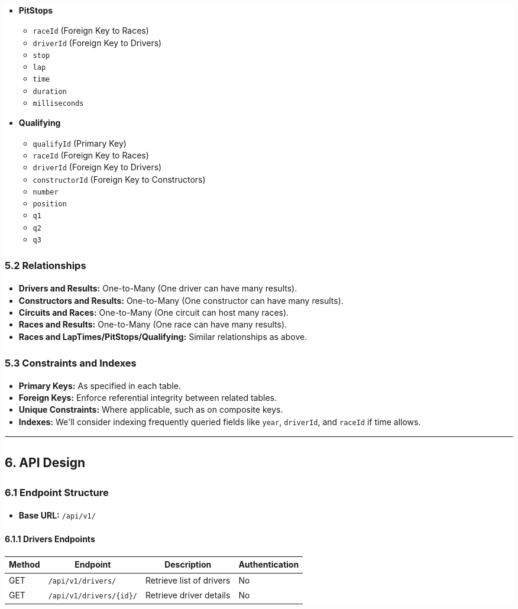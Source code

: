 - **PitStops**
  - `raceId` (Foreign Key to Races)
  - `driverId` (Foreign Key to Drivers)
  - `stop`
  - `lap`
  - `time`
  - `duration`
  - `milliseconds`

- **Qualifying**
  - `qualifyId` (Primary Key)
  - `raceId` (Foreign Key to Races)
  - `driverId` (Foreign Key to Drivers)
  - `constructorId` (Foreign Key to Constructors)
  - `number`
  - `position`
  - `q1`
  - `q2`
  - `q3`

### **5.2 Relationships**

- **Drivers and Results:** One-to-Many (One driver can have many results).
- **Constructors and Results:** One-to-Many (One constructor can have many results).
- **Circuits and Races:** One-to-Many (One circuit can host many races).
- **Races and Results:** One-to-Many (One race can have many results).
- **Races and LapTimes/PitStops/Qualifying:** Similar relationships as above.

### **5.3 Constraints and Indexes**

- **Primary Keys:** As specified in each table.
- **Foreign Keys:** Enforce referential integrity between related tables.
- **Unique Constraints:** Where applicable, such as on composite keys.
- **Indexes:** We'll consider indexing frequently queried fields like `year`, `driverId`, and `raceId` if time allows.

---

## **6. API Design**

### **6.1 Endpoint Structure**

- **Base URL:** `/api/v1/`

#### **6.1.1 Drivers Endpoints**

| Method | Endpoint             | Description                  | Authentication |
|--------|----------------------|------------------------------|----------------|
| GET    | `/api/v1/drivers/`     | Retrieve list of drivers     | No             |
| GET    | `/api/v1/drivers/{id}/`| Retrieve driver details      | No             |
